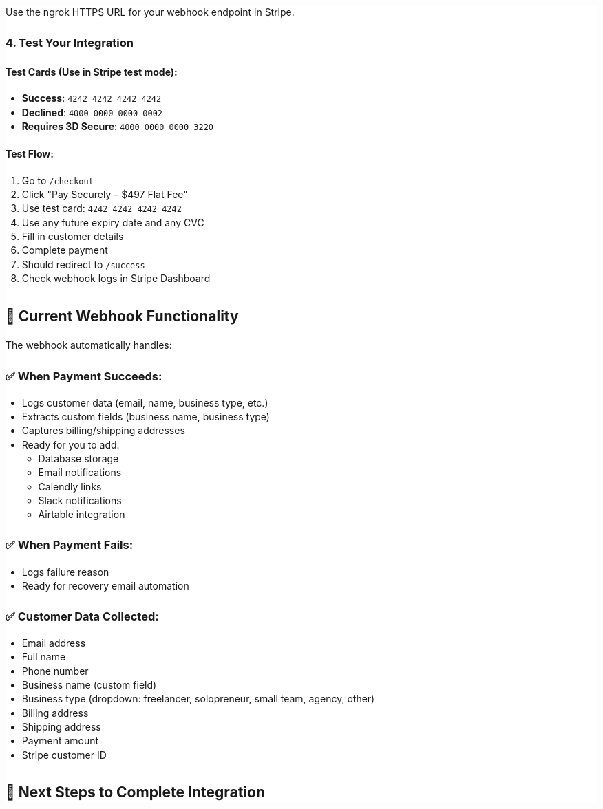 Use the ngrok HTTPS URL for your webhook endpoint in Stripe.

### 4. Test Your Integration

#### Test Cards (Use in Stripe test mode):
- **Success**: `4242 4242 4242 4242`
- **Declined**: `4000 0000 0000 0002`
- **Requires 3D Secure**: `4000 0000 0000 3220`

#### Test Flow:
1. Go to `/checkout`
2. Click "Pay Securely – $497 Flat Fee"
3. Use test card: `4242 4242 4242 4242`
4. Use any future expiry date and any CVC
5. Fill in customer details
6. Complete payment
7. Should redirect to `/success`
8. Check webhook logs in Stripe Dashboard

## 🎯 Current Webhook Functionality

The webhook automatically handles:

### ✅ When Payment Succeeds:
- Logs customer data (email, name, business type, etc.)
- Extracts custom fields (business name, business type)
- Captures billing/shipping addresses
- Ready for you to add:
  - Database storage
  - Email notifications
  - Calendly links
  - Slack notifications
  - Airtable integration

### ✅ When Payment Fails:
- Logs failure reason
- Ready for recovery email automation

### ✅ Customer Data Collected:
- Email address
- Full name
- Phone number
- Business name (custom field)
- Business type (dropdown: freelancer, solopreneur, small team, agency, other)
- Billing address
- Shipping address
- Payment amount
- Stripe customer ID

## 🔄 Next Steps to Complete Integration
